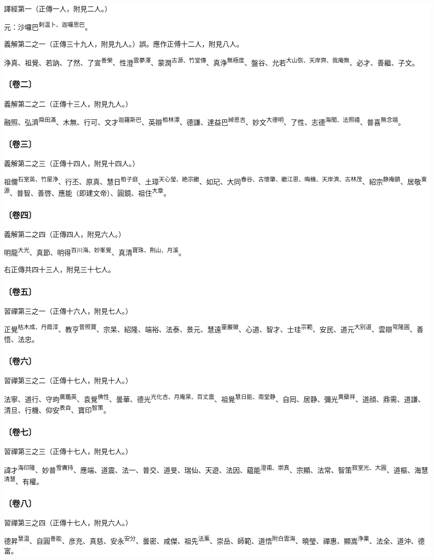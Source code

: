 譯經第一（正傳一人，附見二人。）

元：沙囉巴<sup>剌温卜、迦囉思巴</sup>。

義解第二之一（正傳三十九人，附見九人。）誤。應作正傅十二人，附見八人。

浄真、祖覺、若訥、了然、了宣<sup>善榮</sup>、性澄<sup>雲夢澤</sup>、蒙潤<sup>古源、竹堂傳</sup>、真浄<sup>無極度</sup>、盤谷、允若<sup>大山恢、天岸齊、我庵無</sup>、必才、善繼、子文。

### 〔卷二〕

義解第二之二（正傳十三人，附見九人。）

融照、弘濟<sup>舜田滿</sup>、木無、行可、文才<sup>迦羅斯巴</sup>、英辯<sup>栢林潭</sup>、德謙、達益巴<sup>綽思吉</sup>、妙文<sup>大德明</sup>、了性、志德<sup>海聞、法照禧</sup>、普喜<sup>無念端</sup>。

### 〔卷三〕

義解第二之三（正傳十四人，附見十四人。）

祖儞<sup>石室英、竹屋浄</sup>、行丕、原真、慧日<sup>栢子庭</sup>、土璋<sup>天心瑩、絶宗繼</sup>、如玘、大同<sup>春谷、古懷肇、繼江恩、晦機、天岸濟、古林茂</sup>、紹宗<sup>静庵鎮</sup>、居敬<sup>東源</sup>、普智、善啓、應能（即建文帝）、圓鏡、祖住<sup>大章</sup>。

### 〔卷四〕

義解第二之四（正傳四人，附見六人。）

明龍<sup>大光</sup>、真節、明得<sup>百川海、妙峯覺</sup>、真清<sup>寶珠、荆山、月溪</sup>。

右正傳共四十三人，附見三十七人。

### 〔卷五〕

習禪第三之一（正傳十六人，附見七人。）

正覺<sup>枯木成、丹霞淳</sup>、教亨<sup>普照寶</sup>、宗杲、紹隆、端裕、法泰、景元、慧遠<sup>靈巖徽</sup>、心道、智才、士珪<sup>宗範</sup>、安民、道元<sup>大别道</sup>、雲辯<sup>穹隆圓</sup>、善悟、法忠。

### 〔卷六〕

習禪第三之二（正傳十七人，附見十人。）

法寧、道行、守玽<sup>廣鑑英</sup>、袁覺<sup>佛性</sup>、曇華、德光<sup>光化吉、月庵杲、百丈震</sup>、祖覺<sup>慧日能、南堂静</sup>、自囘、居静、彌光<sup>黄蘗祥</sup>、道顔、鼎需、道謙、清旦、行機、仰安<sup>表自</sup>、寶印<sup>智策</sup>。

### 〔卷七〕

習禪第三之三（正傳十七人，附見七人。）

諱才<sup>海印隆</sup>、妙普<sup>雪竇持</sup>、應端、道震、法一、普交、道旻、瑞仙、天遊、法因、藴能<sup>澄甫、崇真</sup>、宗顯、法常、智策<sup>寂室光、大圓</sup>、道樞、海慧<sup>清慧</sup>、有權。

### 〔卷八〕

習禪第三之四（正傳十七人，附見六人。）

德昇<sup>慧温</sup>、自圓<sup>善能</sup>、彦充、真慈、安永<sup>安分</sup>、曇密、咸傑、祖先<sup>法薰</sup>、崇岳、師範、道悟<sup>附白雲海</sup>、曉瑩、禪惠、顯嵩<sup>浄業</sup>、法全、道沖、德富。

